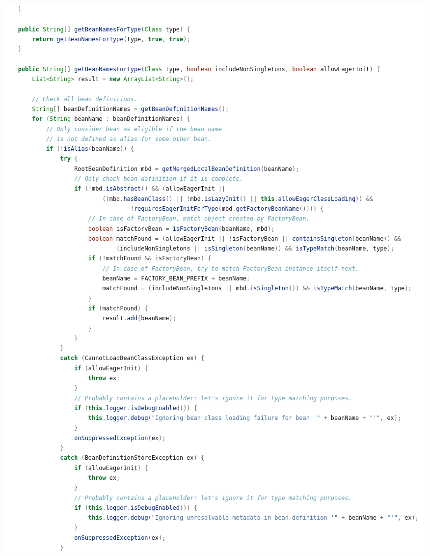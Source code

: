 ```java
	}

	public String[] getBeanNamesForType(Class type) {
		return getBeanNamesForType(type, true, true);
	}

	public String[] getBeanNamesForType(Class type, boolean includeNonSingletons, boolean allowEagerInit) {
		List<String> result = new ArrayList<String>();

		// Check all bean definitions.
		String[] beanDefinitionNames = getBeanDefinitionNames();
		for (String beanName : beanDefinitionNames) {
			// Only consider bean as eligible if the bean name
			// is not defined as alias for some other bean.
			if (!isAlias(beanName)) {
				try {
					RootBeanDefinition mbd = getMergedLocalBeanDefinition(beanName);
					// Only check bean definition if it is complete.
					if (!mbd.isAbstract() && (allowEagerInit ||
							((mbd.hasBeanClass() || !mbd.isLazyInit() || this.allowEagerClassLoading)) &&
									!requiresEagerInitForType(mbd.getFactoryBeanName()))) {
						// In case of FactoryBean, match object created by FactoryBean.
						boolean isFactoryBean = isFactoryBean(beanName, mbd);
						boolean matchFound = (allowEagerInit || !isFactoryBean || containsSingleton(beanName)) &&
								(includeNonSingletons || isSingleton(beanName)) && isTypeMatch(beanName, type);
						if (!matchFound && isFactoryBean) {
							// In case of FactoryBean, try to match FactoryBean instance itself next.
							beanName = FACTORY_BEAN_PREFIX + beanName;
							matchFound = (includeNonSingletons || mbd.isSingleton()) && isTypeMatch(beanName, type);
						}
						if (matchFound) {
							result.add(beanName);
						}
					}
				}
				catch (CannotLoadBeanClassException ex) {
					if (allowEagerInit) {
						throw ex;
					}
					// Probably contains a placeholder: let's ignore it for type matching purposes.
					if (this.logger.isDebugEnabled()) {
						this.logger.debug("Ignoring bean class loading failure for bean '" + beanName + "'", ex);
					}
					onSuppressedException(ex);
				}
				catch (BeanDefinitionStoreException ex) {
					if (allowEagerInit) {
						throw ex;
					}
					// Probably contains a placeholder: let's ignore it for type matching purposes.
					if (this.logger.isDebugEnabled()) {
						this.logger.debug("Ignoring unresolvable metadata in bean definition '" + beanName + "'", ex);
					}
					onSuppressedException(ex);
				}
```